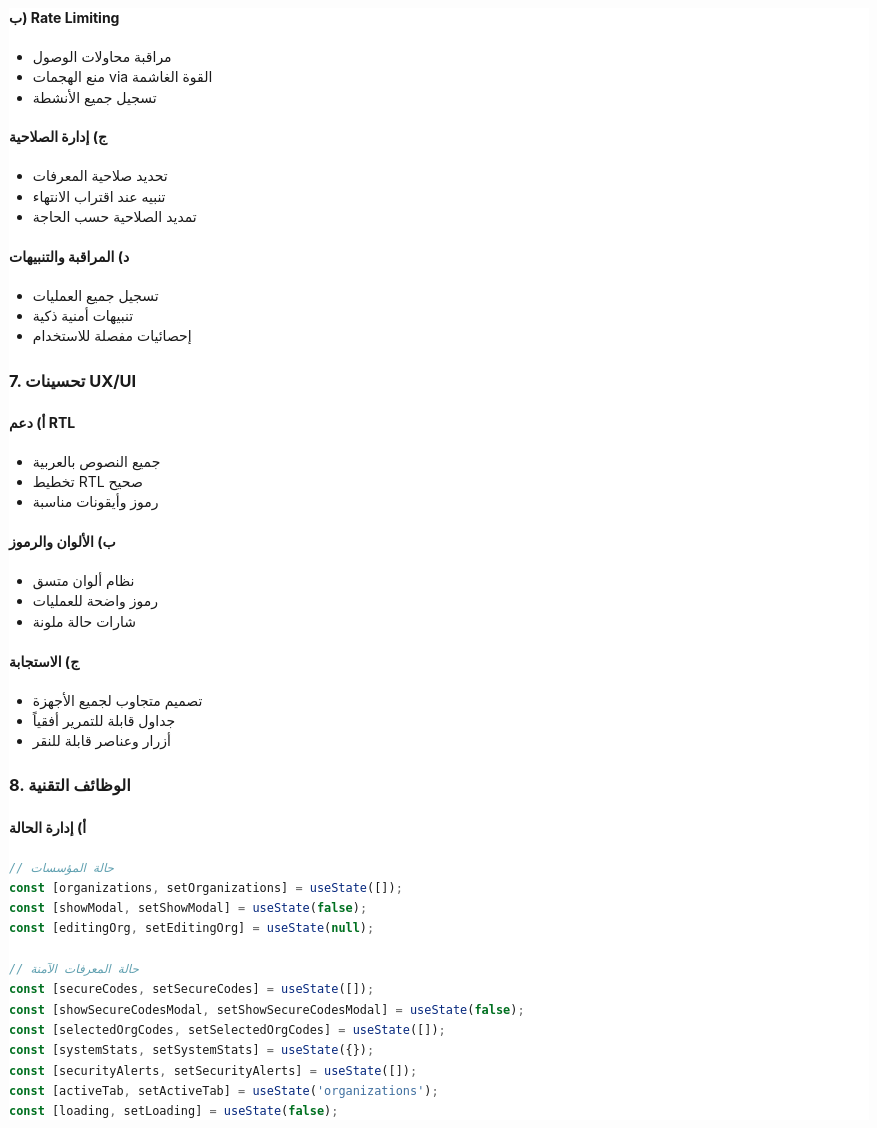 #### ب) Rate Limiting
- مراقبة محاولات الوصول
- منع الهجمات via القوة الغاشمة
- تسجيل جميع الأنشطة

#### ج) إدارة الصلاحية
- تحديد صلاحية المعرفات
- تنبيه عند اقتراب الانتهاء
- تمديد الصلاحية حسب الحاجة

#### د) المراقبة والتنبيهات
- تسجيل جميع العمليات
- تنبيهات أمنية ذكية
- إحصائيات مفصلة للاستخدام

### 7. تحسينات UX/UI

#### أ) دعم RTL
- جميع النصوص بالعربية
- تخطيط RTL صحيح
- رموز وأيقونات مناسبة

#### ب) الألوان والرموز
- نظام ألوان متسق
- رموز واضحة للعمليات
- شارات حالة ملونة

#### ج) الاستجابة
- تصميم متجاوب لجميع الأجهزة
- جداول قابلة للتمرير أفقياً
- أزرار وعناصر قابلة للنقر

### 8. الوظائف التقنية

#### أ) إدارة الحالة
```javascript
// حالة المؤسسات
const [organizations, setOrganizations] = useState([]);
const [showModal, setShowModal] = useState(false);
const [editingOrg, setEditingOrg] = useState(null);

// حالة المعرفات الآمنة
const [secureCodes, setSecureCodes] = useState([]);
const [showSecureCodesModal, setShowSecureCodesModal] = useState(false);
const [selectedOrgCodes, setSelectedOrgCodes] = useState([]);
const [systemStats, setSystemStats] = useState({});
const [securityAlerts, setSecurityAlerts] = useState([]);
const [activeTab, setActiveTab] = useState('organizations');
const [loading, setLoading] = useState(false);
```
